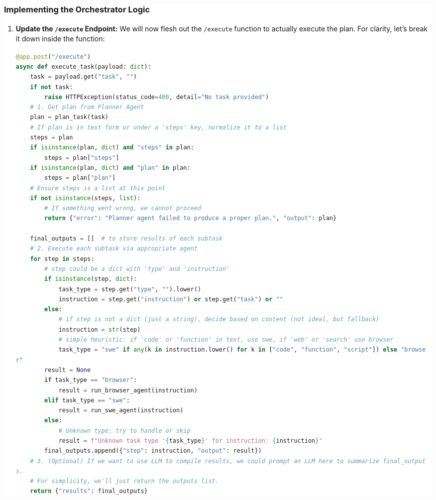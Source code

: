 ### Implementing the Orchestrator Logic

1. **Update the `/execute` Endpoint:** We will now flesh out the `/execute` function to actually execute the plan. For clarity, let’s break it down inside the function:

   ```python
   @app.post("/execute")
   async def execute_task(payload: dict):
       task = payload.get("task", "")
       if not task:
           raise HTTPException(status_code=400, detail="No task provided")
       # 1. Get plan from Planner Agent
       plan = plan_task(task)
       # If plan is in text form or under a 'steps' key, normalize it to a list
       steps = plan
       if isinstance(plan, dict) and "steps" in plan:
           steps = plan["steps"]
       if isinstance(plan, dict) and "plan" in plan:
           steps = plan["plan"]
       # Ensure steps is a list at this point
       if not isinstance(steps, list):
           # If something went wrong, we cannot proceed
           return {"error": "Planner agent failed to produce a proper plan.", "output": plan}
       
       final_outputs = []  # to store results of each subtask
       # 2. Execute each subtask via appropriate agent
       for step in steps:
           # step could be a dict with 'type' and 'instruction'
           if isinstance(step, dict):
               task_type = step.get("type", "").lower()
               instruction = step.get("instruction") or step.get("task") or ""
           else:
               # if step is not a dict (just a string), decide based on content (not ideal, but fallback)
               instruction = str(step)
               # simple heuristic: if 'code' or 'function' in text, use swe, if 'web' or 'search' use browser
               task_type = "swe" if any(k in instruction.lower() for k in ["code", "function", "script"]) else "browser"
           result = None
           if task_type == "browser":
               result = run_browser_agent(instruction)
           elif task_type == "swe":
               result = run_swe_agent(instruction)
           else:
               # Unknown type: try to handle or skip
               result = f"Unknown task type '{task_type}' for instruction: {instruction}"
           final_outputs.append({"step": instruction, "output": result})
       # 3. (Optional) If we want to use LLM to compile results, we could prompt an LLM here to summarize final_outputs.
       # For simplicity, we'll just return the outputs list.
       return {"results": final_outputs}
   ```
